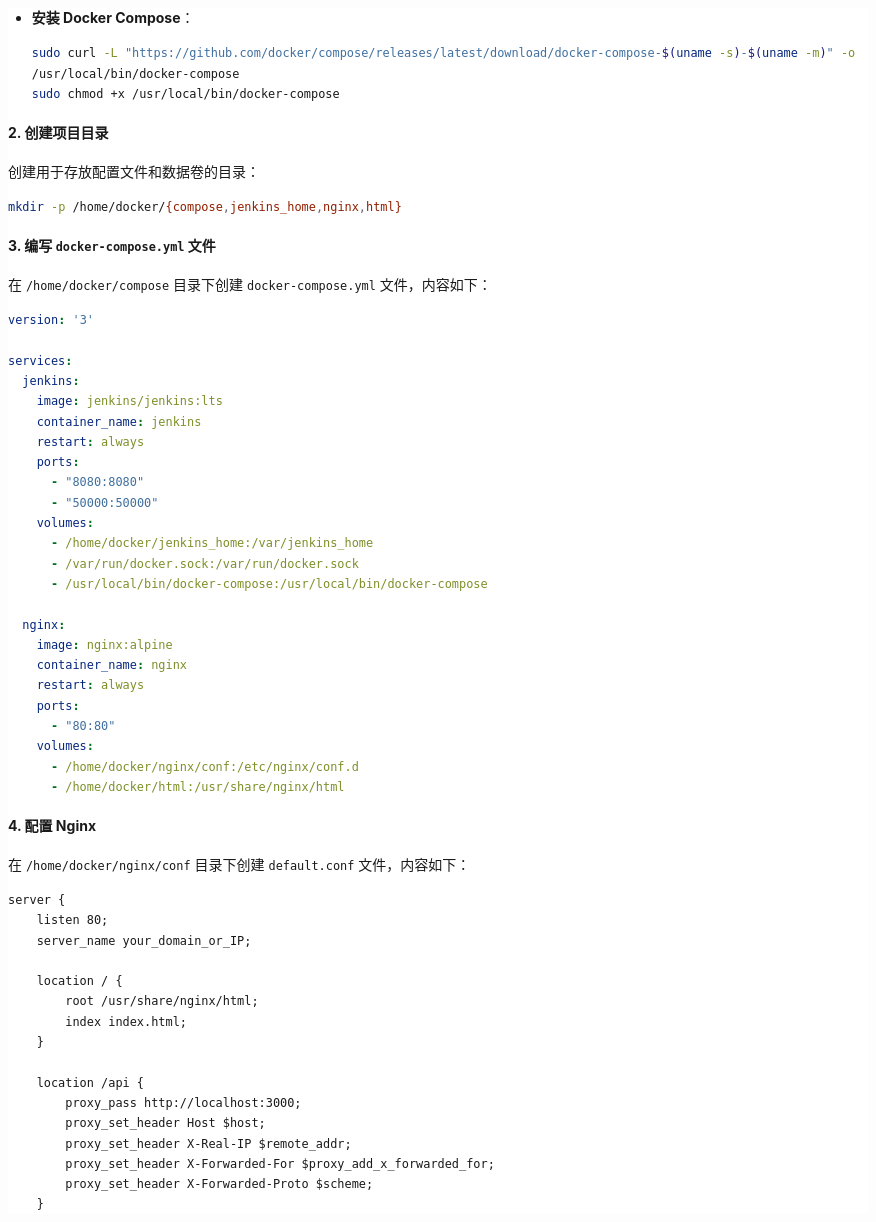 - **安装 Docker Compose**：

  ```bash
  sudo curl -L "https://github.com/docker/compose/releases/latest/download/docker-compose-$(uname -s)-$(uname -m)" -o /usr/local/bin/docker-compose
  sudo chmod +x /usr/local/bin/docker-compose
  ```

#### 2. 创建项目目录

创建用于存放配置文件和数据卷的目录：

```bash
mkdir -p /home/docker/{compose,jenkins_home,nginx,html}
```

#### 3. 编写 `docker-compose.yml` 文件

在 `/home/docker/compose` 目录下创建 `docker-compose.yml` 文件，内容如下：

```yaml
version: '3'

services:
  jenkins:
    image: jenkins/jenkins:lts
    container_name: jenkins
    restart: always
    ports:
      - "8080:8080"
      - "50000:50000"
    volumes:
      - /home/docker/jenkins_home:/var/jenkins_home
      - /var/run/docker.sock:/var/run/docker.sock
      - /usr/local/bin/docker-compose:/usr/local/bin/docker-compose

  nginx:
    image: nginx:alpine
    container_name: nginx
    restart: always
    ports:
      - "80:80"
    volumes:
      - /home/docker/nginx/conf:/etc/nginx/conf.d
      - /home/docker/html:/usr/share/nginx/html
```

#### 4. 配置 Nginx

在 `/home/docker/nginx/conf` 目录下创建 `default.conf` 文件，内容如下：

```nginx
server {
    listen 80;
    server_name your_domain_or_IP;

    location / {
        root /usr/share/nginx/html;
        index index.html;
    }

    location /api {
        proxy_pass http://localhost:3000;
        proxy_set_header Host $host;
        proxy_set_header X-Real-IP $remote_addr;
        proxy_set_header X-Forwarded-For $proxy_add_x_forwarded_for;
        proxy_set_header X-Forwarded-Proto $scheme;
    }
```